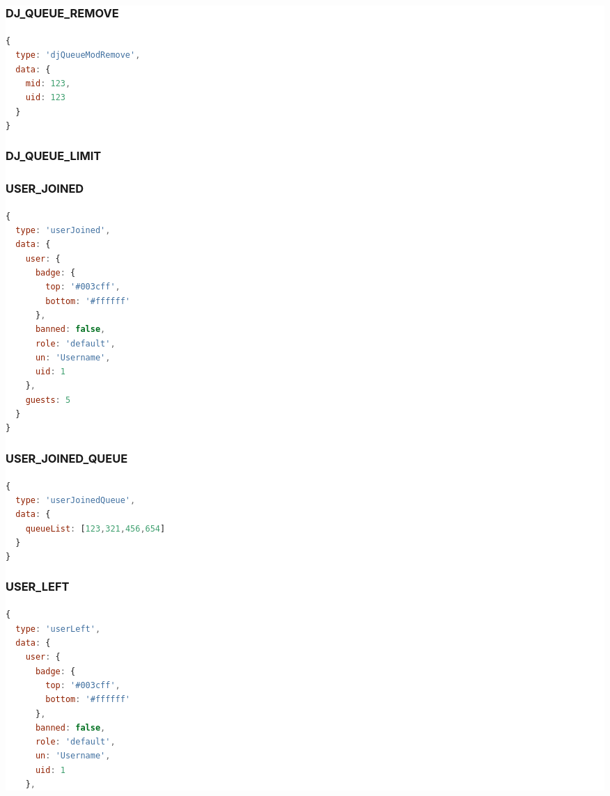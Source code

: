 ### DJ_QUEUE_REMOVE

``` javascript
{
  type: 'djQueueModRemove',
  data: {
    mid: 123,
    uid: 123
  }
}
```

### DJ_QUEUE_LIMIT

``` javascript

```

### USER_JOINED

``` javascript
{
  type: 'userJoined',
  data: {
    user: {
      badge: {
        top: '#003cff',
        bottom: '#ffffff'
      },
      banned: false,
      role: 'default',
      un: 'Username',
      uid: 1
    },
    guests: 5
  }
}
```

### USER_JOINED_QUEUE

``` javascript
{
  type: 'userJoinedQueue',
  data: {
  	queueList: [123,321,456,654]
  }
}
```

### USER_LEFT

``` javascript
{
  type: 'userLeft',
  data: {
    user: {
      badge: {
        top: '#003cff',
        bottom: '#ffffff'
      },
      banned: false,
      role: 'default',
      un: 'Username',
      uid: 1
    },
```

[API.room.getRoles]: #musiqpad-client-api-functions-apiroom-getroles
[media]: #musiqpad-client-api-objects-media
[user]: #musiqpad-client-api-objects-user
[role]: #musiqpad-client-api-objects-role
[Data API]: #musiqpad-client-data-api
[Data API -> EVENTS]: #musiqpad-client-data-api-events
